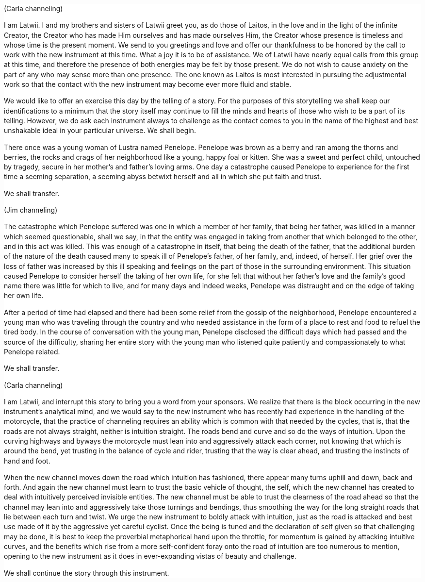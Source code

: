 <p class="channel-type">(Carla channeling)</p>
<p>I am Latwii. I and my brothers and sisters of Latwii greet you, as do those of Laitos, in the love and in the light of the infinite Creator, the Creator who has made Him ourselves and has made ourselves Him, the Creator whose presence is timeless and whose time is the present moment. We send to you greetings and love and offer our thankfulness to be honored by the call to work with the new instrument at this time. What a joy it is to be of assistance. We of Latwii have nearly equal calls from this group at this time, and therefore the presence of both energies may be felt by those present. We do not wish to cause anxiety on the part of any who may sense more than one presence. The one known as Laitos is most interested in pursuing the adjustmental work so that the contact with the new instrument may become ever more fluid and stable.</p>
<p>We would like to offer an exercise this day by the telling of a story. For the purposes of this storytelling we shall keep our identifications to a minimum that the story itself may continue to fill the minds and hearts of those who wish to be a part of its telling. However, we do ask each instrument always to challenge as the contact comes to you in the name of the highest and best unshakable ideal in your particular universe. We shall begin.</p>
<p>There once was a young woman of Lustra named Penelope. Penelope was brown as a berry and ran among the thorns and berries, the rocks and crags of her neighborhood like a young, happy foal or kitten. She was a sweet and perfect child, untouched by tragedy, secure in her mother’s and father’s loving arms. One day a catastrophe caused Penelope to experience for the first time a seeming separation, a seeming abyss betwixt herself and all in which she put faith and trust.</p>
<p>We shall transfer.</p>
<p class="channel-type">(Jim channeling)</p>
<p>The catastrophe which Penelope suffered was one in which a member of her family, that being her father, was killed in a manner which seemed questionable, shall we say, in that the entity was engaged in taking from another that which belonged to the other, and in this act was killed. This was enough of a catastrophe in itself, that being the death of the father, that the additional burden of the nature of the death caused many to speak ill of Penelope’s father, of her family, and, indeed, of herself. Her grief over the loss of father was increased by this ill speaking and feelings on the part of those in the surrounding environment. This situation caused Penelope to consider herself the taking of her own life, for she felt that without her father’s love and the family’s good name there was little for which to live, and for many days and indeed weeks, Penelope was distraught and on the edge of taking her own life.</p>
<p>After a period of time had elapsed and there had been some relief from the gossip of the neighborhood, Penelope encountered a young man who was traveling through the country and who needed assistance in the form of a place to rest and food to refuel the tired body. In the course of conversation with the young man, Penelope disclosed the difficult days which had passed and the source of the difficulty, sharing her entire story with the young man who listened quite patiently and compassionately to what Penelope related.</p>
<p>We shall transfer.</p>
<p class="channel-type">(Carla channeling)</p>
<p>I am Latwii, and interrupt this story to bring you a word from your sponsors. We realize that there is the block occurring in the new instrument’s analytical mind, and we would say to the new instrument who has recently had experience in the handling of the motorcycle, that the practice of channeling requires an ability which is common with that needed by the cycles, that is, that the roads are not always straight, neither is intuition straight. The roads bend and curve and so do the ways of intuition. Upon the curving highways and byways the motorcycle must lean into and aggressively attack each corner, not knowing that which is around the bend, yet trusting in the balance of cycle and rider, trusting that the way is clear ahead, and trusting the instincts of hand and foot.</p>
<p>When the new channel moves down the road which intuition has fashioned, there appear many turns uphill and down, back and forth. And again the new channel must learn to trust the basic vehicle of thought, the self, which the new channel has created to deal with intuitively perceived invisible entities. The new channel must be able to trust the clearness of the road ahead so that the channel may lean into and aggressively take those turnings and bendings, thus smoothing the way for the long straight roads that lie between each turn and twist. We urge the new instrument to boldly attack with intuition, just as the road is attacked and best use made of it by the aggressive yet careful cyclist. Once the being is tuned and the declaration of self given so that challenging may be done, it is best to keep the proverbial metaphorical hand upon the throttle, for momentum is gained by attacking intuitive curves, and the benefits which rise from a more self-confident foray onto the road of intuition are too numerous to mention, opening to the new instrument as it does in ever-expanding vistas of beauty and challenge.</p>
<p>We shall continue the story through this instrument.</p>